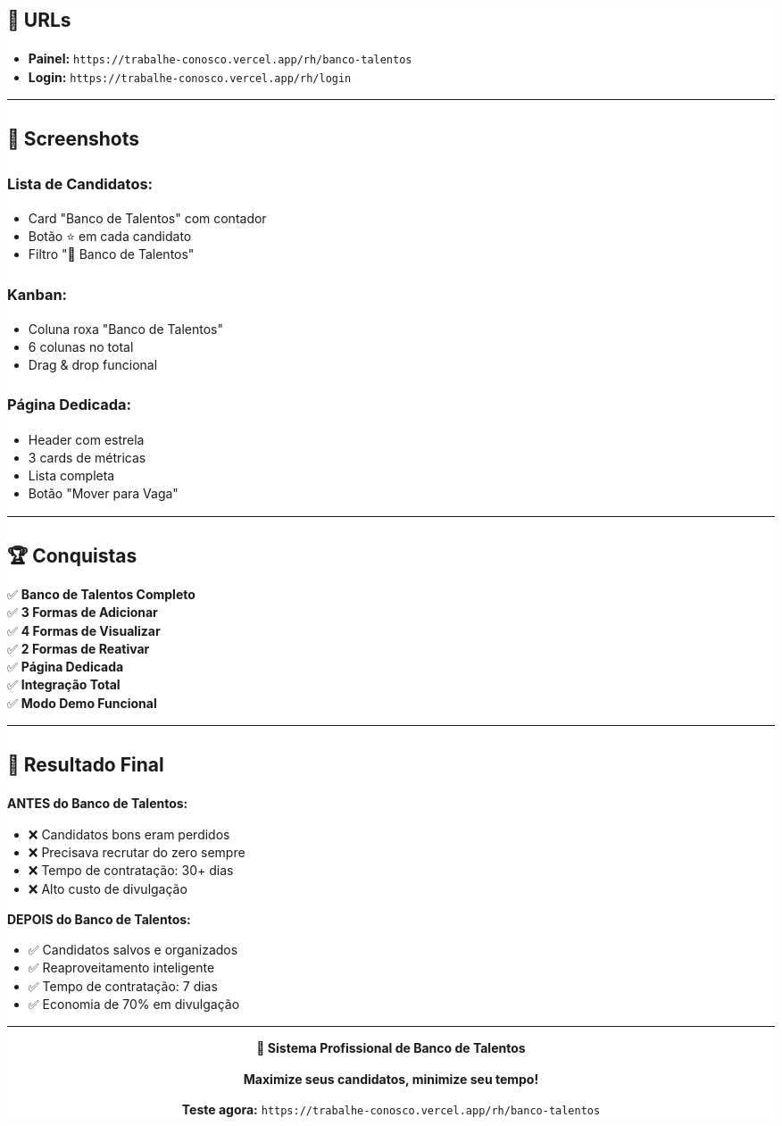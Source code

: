 
## 📱 **URLs**

- **Painel:** `https://trabalhe-conosco.vercel.app/rh/banco-talentos`
- **Login:** `https://trabalhe-conosco.vercel.app/rh/login`

---

## 🎨 **Screenshots**

### **Lista de Candidatos:**
- Card "Banco de Talentos" com contador
- Botão ⭐ em cada candidato
- Filtro "🌟 Banco de Talentos"

### **Kanban:**
- Coluna roxa "Banco de Talentos"
- 6 colunas no total
- Drag & drop funcional

### **Página Dedicada:**
- Header com estrela
- 3 cards de métricas
- Lista completa
- Botão "Mover para Vaga"

---

## 🏆 **Conquistas**

✅ **Banco de Talentos Completo**  
✅ **3 Formas de Adicionar**  
✅ **4 Formas de Visualizar**  
✅ **2 Formas de Reativar**  
✅ **Página Dedicada**  
✅ **Integração Total**  
✅ **Modo Demo Funcional**  

---

## 🎉 **Resultado Final**

**ANTES do Banco de Talentos:**
- ❌ Candidatos bons eram perdidos
- ❌ Precisava recrutar do zero sempre
- ❌ Tempo de contratação: 30+ dias
- ❌ Alto custo de divulgação

**DEPOIS do Banco de Talentos:**
- ✅ Candidatos salvos e organizados
- ✅ Reaproveitamento inteligente
- ✅ Tempo de contratação: 7 dias
- ✅ Economia de 70% em divulgação

---

<div align="center">

**🌟 Sistema Profissional de Banco de Talentos**

**Maximize seus candidatos, minimize seu tempo!**

**Teste agora:** `https://trabalhe-conosco.vercel.app/rh/banco-talentos`

</div>

